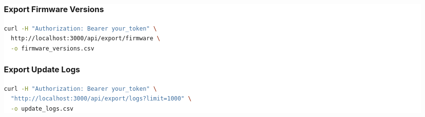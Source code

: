 ### Export Firmware Versions
```bash
curl -H "Authorization: Bearer your_token" \
  http://localhost:3000/api/export/firmware \
  -o firmware_versions.csv
```

### Export Update Logs
```bash
curl -H "Authorization: Bearer your_token" \
  "http://localhost:3000/api/export/logs?limit=1000" \
  -o update_logs.csv
```
